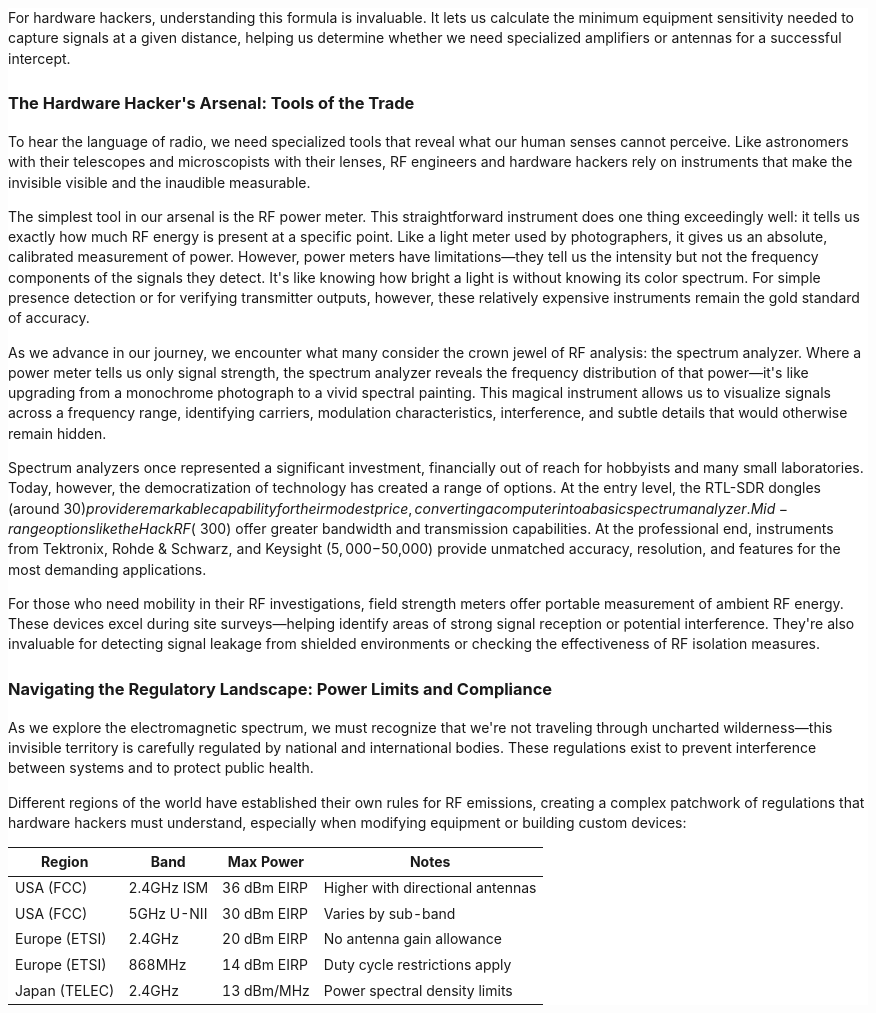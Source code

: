 For hardware hackers, understanding this formula is invaluable. It lets us calculate the minimum equipment sensitivity needed to capture signals at a given distance, helping us determine whether we need specialized amplifiers or antennas for a successful intercept.
   
### The Hardware Hacker's Arsenal: Tools of the Trade

To hear the language of radio, we need specialized tools that reveal what our human senses cannot perceive. Like astronomers with their telescopes and microscopists with their lenses, RF engineers and hardware hackers rely on instruments that make the invisible visible and the inaudible measurable.

The simplest tool in our arsenal is the RF power meter. This straightforward instrument does one thing exceedingly well: it tells us exactly how much RF energy is present at a specific point. Like a light meter used by photographers, it gives us an absolute, calibrated measurement of power. However, power meters have limitations—they tell us the intensity but not the frequency components of the signals they detect. It's like knowing how bright a light is without knowing its color spectrum. For simple presence detection or for verifying transmitter outputs, however, these relatively expensive instruments remain the gold standard of accuracy.

As we advance in our journey, we encounter what many consider the crown jewel of RF analysis: the spectrum analyzer. Where a power meter tells us only signal strength, the spectrum analyzer reveals the frequency distribution of that power—it's like upgrading from a monochrome photograph to a vivid spectral painting. This magical instrument allows us to visualize signals across a frequency range, identifying carriers, modulation characteristics, interference, and subtle details that would otherwise remain hidden.

Spectrum analyzers once represented a significant investment, financially out of reach for hobbyists and many small laboratories. Today, however, the democratization of technology has created a range of options. At the entry level, the RTL-SDR dongles (around $30) provide remarkable capability for their modest price, converting a computer into a basic spectrum analyzer. Mid-range options like the HackRF (~$300) offer greater bandwidth and transmission capabilities. At the professional end, instruments from Tektronix, Rohde & Schwarz, and Keysight ($5,000-$50,000) provide unmatched accuracy, resolution, and features for the most demanding applications.

For those who need mobility in their RF investigations, field strength meters offer portable measurement of ambient RF energy. These devices excel during site surveys—helping identify areas of strong signal reception or potential interference. They're also invaluable for detecting signal leakage from shielded environments or checking the effectiveness of RF isolation measures.

### Navigating the Regulatory Landscape: Power Limits and Compliance

As we explore the electromagnetic spectrum, we must recognize that we're not traveling through uncharted wilderness—this invisible territory is carefully regulated by national and international bodies. These regulations exist to prevent interference between systems and to protect public health.

Different regions of the world have established their own rules for RF emissions, creating a complex patchwork of regulations that hardware hackers must understand, especially when modifying equipment or building custom devices:

| Region | Band | Max Power | Notes |
|--------|------|-----------|-------|
| USA (FCC) | 2.4GHz ISM | 36 dBm EIRP | Higher with directional antennas |
| USA (FCC) | 5GHz U-NII | 30 dBm EIRP | Varies by sub-band |
| Europe (ETSI) | 2.4GHz | 20 dBm EIRP | No antenna gain allowance |
| Europe (ETSI) | 868MHz | 14 dBm EIRP | Duty cycle restrictions apply |
| Japan (TELEC) | 2.4GHz | 13 dBm/MHz | Power spectral density limits |
